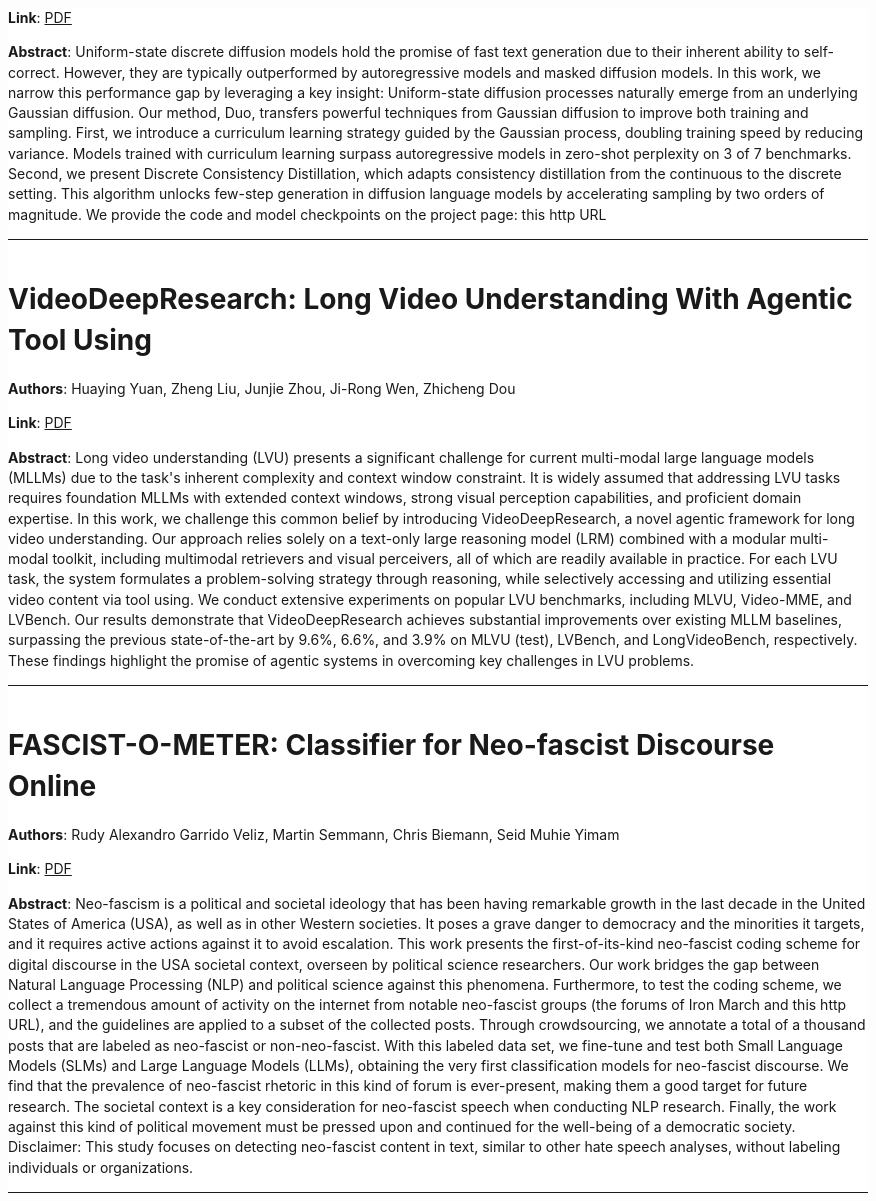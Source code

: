 **Link**: [PDF](https://arxiv.org/pdf/2506.10892)  

**Abstract**: Uniform-state discrete diffusion models hold the promise of fast text generation due to their inherent ability to self-correct. However, they are typically outperformed by autoregressive models and masked diffusion models. In this work, we narrow this performance gap by leveraging a key insight: Uniform-state diffusion processes naturally emerge from an underlying Gaussian diffusion. Our method, Duo, transfers powerful techniques from Gaussian diffusion to improve both training and sampling. First, we introduce a curriculum learning strategy guided by the Gaussian process, doubling training speed by reducing variance. Models trained with curriculum learning surpass autoregressive models in zero-shot perplexity on 3 of 7 benchmarks. Second, we present Discrete Consistency Distillation, which adapts consistency distillation from the continuous to the discrete setting. This algorithm unlocks few-step generation in diffusion language models by accelerating sampling by two orders of magnitude. We provide the code and model checkpoints on the project page: this http URL 

---
# VideoDeepResearch: Long Video Understanding With Agentic Tool Using 

**Authors**: Huaying Yuan, Zheng Liu, Junjie Zhou, Ji-Rong Wen, Zhicheng Dou  

**Link**: [PDF](https://arxiv.org/pdf/2506.10821)  

**Abstract**: Long video understanding (LVU) presents a significant challenge for current multi-modal large language models (MLLMs) due to the task's inherent complexity and context window constraint. It is widely assumed that addressing LVU tasks requires foundation MLLMs with extended context windows, strong visual perception capabilities, and proficient domain expertise. In this work, we challenge this common belief by introducing VideoDeepResearch, a novel agentic framework for long video understanding. Our approach relies solely on a text-only large reasoning model (LRM) combined with a modular multi-modal toolkit, including multimodal retrievers and visual perceivers, all of which are readily available in practice. For each LVU task, the system formulates a problem-solving strategy through reasoning, while selectively accessing and utilizing essential video content via tool using. We conduct extensive experiments on popular LVU benchmarks, including MLVU, Video-MME, and LVBench. Our results demonstrate that VideoDeepResearch achieves substantial improvements over existing MLLM baselines, surpassing the previous state-of-the-art by 9.6%, 6.6%, and 3.9% on MLVU (test), LVBench, and LongVideoBench, respectively. These findings highlight the promise of agentic systems in overcoming key challenges in LVU problems. 

---
# FASCIST-O-METER: Classifier for Neo-fascist Discourse Online 

**Authors**: Rudy Alexandro Garrido Veliz, Martin Semmann, Chris Biemann, Seid Muhie Yimam  

**Link**: [PDF](https://arxiv.org/pdf/2506.10789)  

**Abstract**: Neo-fascism is a political and societal ideology that has been having remarkable growth in the last decade in the United States of America (USA), as well as in other Western societies. It poses a grave danger to democracy and the minorities it targets, and it requires active actions against it to avoid escalation. This work presents the first-of-its-kind neo-fascist coding scheme for digital discourse in the USA societal context, overseen by political science researchers. Our work bridges the gap between Natural Language Processing (NLP) and political science against this phenomena. Furthermore, to test the coding scheme, we collect a tremendous amount of activity on the internet from notable neo-fascist groups (the forums of Iron March and this http URL), and the guidelines are applied to a subset of the collected posts. Through crowdsourcing, we annotate a total of a thousand posts that are labeled as neo-fascist or non-neo-fascist. With this labeled data set, we fine-tune and test both Small Language Models (SLMs) and Large Language Models (LLMs), obtaining the very first classification models for neo-fascist discourse. We find that the prevalence of neo-fascist rhetoric in this kind of forum is ever-present, making them a good target for future research. The societal context is a key consideration for neo-fascist speech when conducting NLP research. Finally, the work against this kind of political movement must be pressed upon and continued for the well-being of a democratic society. Disclaimer: This study focuses on detecting neo-fascist content in text, similar to other hate speech analyses, without labeling individuals or organizations. 

---